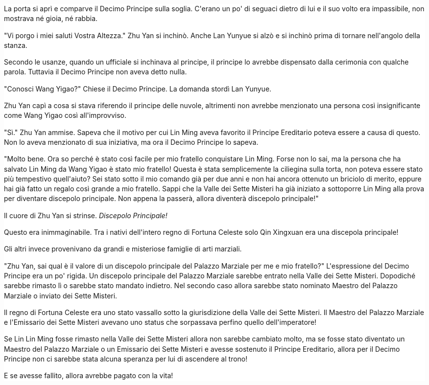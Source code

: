 La porta si aprì e comparve il Decimo Principe sulla soglia. C'erano un po' di seguaci dietro di lui e il suo volto era impassibile, non mostrava né gioia, né rabbia.


"Vi porgo i miei saluti Vostra Altezza." Zhu Yan si inchinò. Anche Lan Yunyue si alzò e si inchinò prima di tornare nell'angolo della stanza.


Secondo le usanze, quando un ufficiale si inchinava al principe, il principe lo avrebbe dispensato dalla cerimonia con qualche parola. Tuttavia il Decimo Principe non aveva detto nulla.


"Conosci Wang Yigao?" Chiese il Decimo Principe. La domanda stordì Lan Yunyue.


Zhu Yan capì a cosa si stava riferendo il principe delle nuvole, altrimenti non avrebbe menzionato una persona così insignificante come Wang Yigao così all'improvviso.


"Sì." Zhu Yan ammise. Sapeva che il motivo per cui Lin Ming aveva favorito il Principe Ereditario poteva essere a causa di questo. Non lo aveva menzionato di sua iniziativa, ma ora il Decimo Principe lo sapeva.


"Molto bene. Ora so perché è stato così facile per mio fratello conquistare Lin Ming. Forse non lo sai, ma la persona che ha salvato Lin Ming da Wang Yigao è stato mio fratello! Questa è stata semplicemente la ciliegina sulla torta, non poteva essere stato più tempestivo quell'aiuto? Sei stato sotto il mio comando già per due anni e non hai ancora ottenuto un briciolo di merito, eppure hai già fatto un regalo così grande a mio fratello.
Sappi che la Valle dei Sette Misteri ha già iniziato a sottoporre Lin Ming alla prova per diventare discepolo principale. Non appena la passerà, allora diventerà discepolo principale!"


Il cuore di Zhu Yan si strinse. <em>Discepolo Principale!</em>


Questo era inimmaginabile. Tra i nativi dell'intero regno di Fortuna Celeste solo Qin Xingxuan era una discepola principale!


Gli altri invece provenivano da grandi e misteriose famiglie di arti marziali.


"Zhu Yan, sai qual è il valore di un discepolo principale del Palazzo Marziale per me e mio fratello?" L'espressione del Decimo Principe era un po' rigida. Un discepolo principale del Palazzo Marziale sarebbe entrato nella Valle dei Sette Misteri. Dopodiché sarebbe rimasto lì o sarebbe stato mandato indietro. Nel secondo caso allora sarebbe stato nominato Maestro del Palazzo Marziale o inviato dei Sette Misteri.


Il regno di Fortuna Celeste era uno stato vassallo sotto la giurisdizione della Valle dei Sette Misteri. Il Maestro del Palazzo Marziale e l'Emissario dei Sette Misteri avevano uno status che sorpassava perfino quello dell'imperatore!


Se Lin Lin Ming fosse rimasto nella Valle dei Sette Misteri allora non sarebbe cambiato molto, ma se fosse stato diventato un Maestro del Palazzo Marziale o un Emissario dei Sette Misteri e avesse sostenuto il Principe Ereditario, allora per il Decimo Principe non ci sarebbe stata alcuna speranza per lui di ascendere al trono!


E se avesse fallito, allora avrebbe pagato con la vita!
